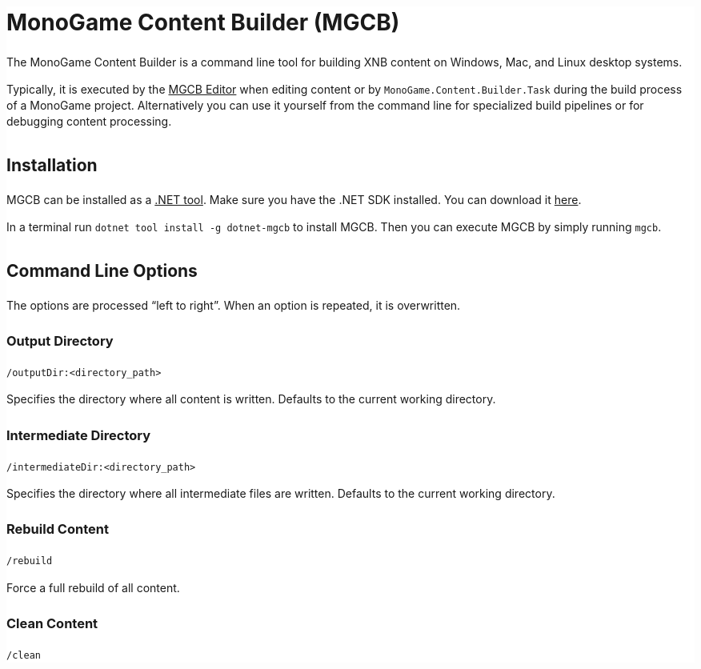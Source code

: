# MonoGame Content Builder (MGCB)

The MonoGame Content Builder is a command line tool for building XNB content on Windows, Mac, and Linux desktop systems.

Typically, it is executed by the [MGCB Editor](mgcb_editor.md) when editing content or by `MonoGame.Content.Builder.Task` during the build process
of a MonoGame project. Alternatively you can use it yourself from the command line for specialized build pipelines or for debugging content processing.

## Installation

MGCB can be installed as a [.NET tool](https://docs.microsoft.com/en-us/dotnet/core/tools/global-tools).
Make sure you have the .NET SDK installed. You can download it [here](https://dotnet.microsoft.com/download).

In a terminal run `dotnet tool install -g dotnet-mgcb` to install MGCB. Then you can execute MGCB by simply running `mgcb`.

## Command Line Options

The options are processed “left to right”. When an option is repeated, it is overwritten.

### Output Directory

```
/outputDir:<directory_path>
```

Specifies the directory where all content is written. Defaults to the current working directory.

### Intermediate Directory

```
/intermediateDir:<directory_path>
```

Specifies the directory where all intermediate files are written. Defaults to the current working directory.

### Rebuild Content

```
/rebuild
```

Force a full rebuild of all content.

### Clean Content

```
/clean
```

